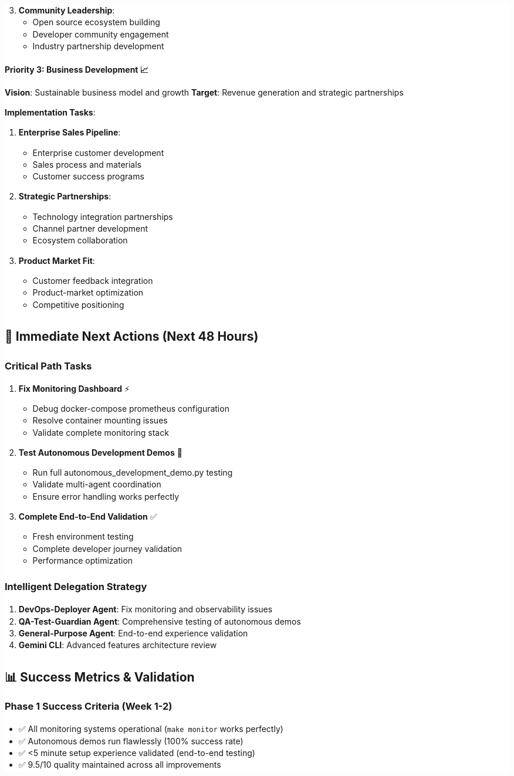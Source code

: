 3. **Community Leadership**:
   - Open source ecosystem building
   - Developer community engagement
   - Industry partnership development

#### **Priority 3: Business Development** 📈
**Vision**: Sustainable business model and growth
**Target**: Revenue generation and strategic partnerships

**Implementation Tasks**:
1. **Enterprise Sales Pipeline**:
   - Enterprise customer development
   - Sales process and materials
   - Customer success programs

2. **Strategic Partnerships**:
   - Technology integration partnerships
   - Channel partner development
   - Ecosystem collaboration

3. **Product Market Fit**:
   - Customer feedback integration
   - Product-market optimization
   - Competitive positioning

## 🎯 Immediate Next Actions (Next 48 Hours)

### **Critical Path Tasks**
1. **Fix Monitoring Dashboard** ⚡
   - Debug docker-compose prometheus configuration
   - Resolve container mounting issues
   - Validate complete monitoring stack

2. **Test Autonomous Development Demos** 🤖
   - Run full autonomous_development_demo.py testing
   - Validate multi-agent coordination
   - Ensure error handling works perfectly

3. **Complete End-to-End Validation** ✅
   - Fresh environment testing
   - Complete developer journey validation
   - Performance optimization

### **Intelligent Delegation Strategy**
1. **DevOps-Deployer Agent**: Fix monitoring and observability issues
2. **QA-Test-Guardian Agent**: Comprehensive testing of autonomous demos
3. **General-Purpose Agent**: End-to-end experience validation
4. **Gemini CLI**: Advanced features architecture review

## 📊 Success Metrics & Validation

### **Phase 1 Success Criteria (Week 1-2)**
- ✅ All monitoring systems operational (`make monitor` works perfectly)
- ✅ Autonomous demos run flawlessly (100% success rate)
- ✅ <5 minute setup experience validated (end-to-end testing)
- ✅ 9.5/10 quality maintained across all improvements
